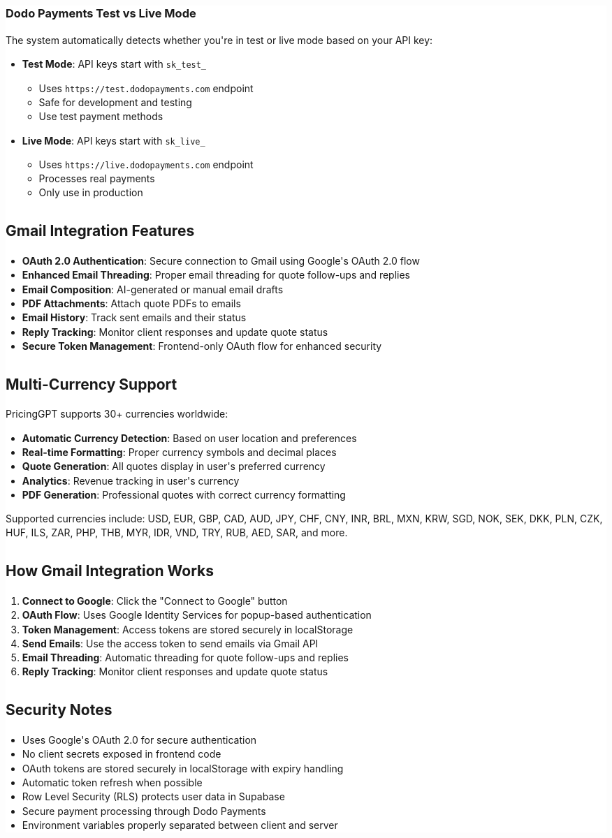 ### Dodo Payments Test vs Live Mode

The system automatically detects whether you're in test or live mode based on your API key:

- **Test Mode**: API keys start with `sk_test_`
  - Uses `https://test.dodopayments.com` endpoint
  - Safe for development and testing
  - Use test payment methods

- **Live Mode**: API keys start with `sk_live_`
  - Uses `https://live.dodopayments.com` endpoint
  - Processes real payments
  - Only use in production

## Gmail Integration Features

- **OAuth 2.0 Authentication**: Secure connection to Gmail using Google's OAuth 2.0 flow
- **Enhanced Email Threading**: Proper email threading for quote follow-ups and replies
- **Email Composition**: AI-generated or manual email drafts
- **PDF Attachments**: Attach quote PDFs to emails
- **Email History**: Track sent emails and their status
- **Reply Tracking**: Monitor client responses and update quote status
- **Secure Token Management**: Frontend-only OAuth flow for enhanced security

## Multi-Currency Support

PricingGPT supports 30+ currencies worldwide:

- **Automatic Currency Detection**: Based on user location and preferences
- **Real-time Formatting**: Proper currency symbols and decimal places
- **Quote Generation**: All quotes display in user's preferred currency
- **Analytics**: Revenue tracking in user's currency
- **PDF Generation**: Professional quotes with correct currency formatting

Supported currencies include: USD, EUR, GBP, CAD, AUD, JPY, CHF, CNY, INR, BRL, MXN, KRW, SGD, NOK, SEK, DKK, PLN, CZK, HUF, ILS, ZAR, PHP, THB, MYR, IDR, VND, TRY, RUB, AED, SAR, and more.

## How Gmail Integration Works

1. **Connect to Google**: Click the "Connect to Google" button
2. **OAuth Flow**: Uses Google Identity Services for popup-based authentication
3. **Token Management**: Access tokens are stored securely in localStorage
4. **Send Emails**: Use the access token to send emails via Gmail API
5. **Email Threading**: Automatic threading for quote follow-ups and replies
6. **Reply Tracking**: Monitor client responses and update quote status

## Security Notes

- Uses Google's OAuth 2.0 for secure authentication
- No client secrets exposed in frontend code
- OAuth tokens are stored securely in localStorage with expiry handling
- Automatic token refresh when possible
- Row Level Security (RLS) protects user data in Supabase
- Secure payment processing through Dodo Payments
- Environment variables properly separated between client and server
